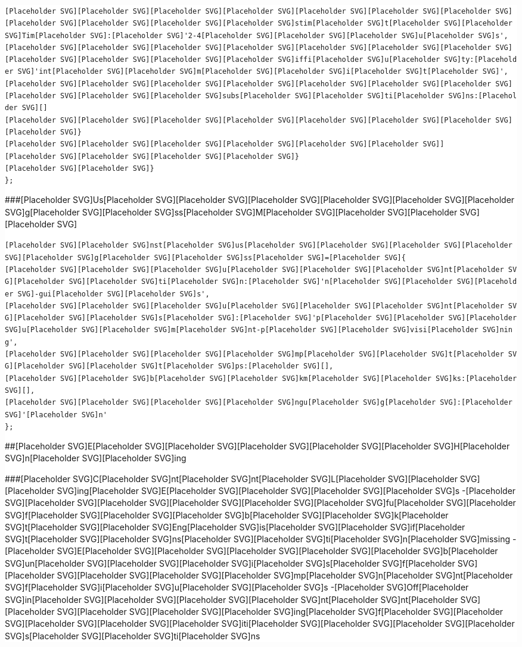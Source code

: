 ```j[Placeholder SVG]v[Placeholder SVG]s[Placeholder SVG][Placeholder SVG]ipt
[Placeholder SVG][Placeholder SVG][Placeholder SVG][Placeholder SVG][Placeholder SVG][Placeholder SVG][Placeholder SVG][Placeholder SVG][Placeholder SVG][Placeholder SVG][Placeholder SVG]stim[Placeholder SVG]t[Placeholder SVG][Placeholder SVG]Tim[Placeholder SVG]:[Placeholder SVG]'2-4[Placeholder SVG][Placeholder SVG][Placeholder SVG]u[Placeholder SVG]s',
[Placeholder SVG][Placeholder SVG][Placeholder SVG][Placeholder SVG][Placeholder SVG][Placeholder SVG][Placeholder SVG][Placeholder SVG][Placeholder SVG][Placeholder SVG][Placeholder SVG]iffi[Placeholder SVG]u[Placeholder SVG]ty:[Placeholder SVG]'int[Placeholder SVG][Placeholder SVG]m[Placeholder SVG][Placeholder SVG]i[Placeholder SVG]t[Placeholder SVG]',
[Placeholder SVG][Placeholder SVG][Placeholder SVG][Placeholder SVG][Placeholder SVG][Placeholder SVG][Placeholder SVG][Placeholder SVG][Placeholder SVG][Placeholder SVG]subs[Placeholder SVG][Placeholder SVG]ti[Placeholder SVG]ns:[Placeholder SVG][]
[Placeholder SVG][Placeholder SVG][Placeholder SVG][Placeholder SVG][Placeholder SVG][Placeholder SVG][Placeholder SVG][Placeholder SVG]}
[Placeholder SVG][Placeholder SVG][Placeholder SVG][Placeholder SVG][Placeholder SVG][Placeholder SVG]]
[Placeholder SVG][Placeholder SVG][Placeholder SVG][Placeholder SVG]}
[Placeholder SVG][Placeholder SVG]}
};
```

###[Placeholder SVG]Us[Placeholder SVG][Placeholder SVG][Placeholder SVG][Placeholder SVG][Placeholder SVG][Placeholder SVG]g[Placeholder SVG][Placeholder SVG]ss[Placeholder SVG]M[Placeholder SVG][Placeholder SVG][Placeholder SVG][Placeholder SVG]

```j[Placeholder SVG]v[Placeholder SVG]s[Placeholder SVG][Placeholder SVG]ipt
[Placeholder SVG][Placeholder SVG]nst[Placeholder SVG]us[Placeholder SVG][Placeholder SVG][Placeholder SVG][Placeholder SVG][Placeholder SVG]g[Placeholder SVG][Placeholder SVG]ss[Placeholder SVG]=[Placeholder SVG]{
[Placeholder SVG][Placeholder SVG][Placeholder SVG]u[Placeholder SVG][Placeholder SVG][Placeholder SVG]nt[Placeholder SVG][Placeholder SVG][Placeholder SVG]ti[Placeholder SVG]n:[Placeholder SVG]'n[Placeholder SVG][Placeholder SVG][Placeholder SVG]-gui[Placeholder SVG][Placeholder SVG]s',
[Placeholder SVG][Placeholder SVG][Placeholder SVG]u[Placeholder SVG][Placeholder SVG][Placeholder SVG]nt[Placeholder SVG][Placeholder SVG][Placeholder SVG]s[Placeholder SVG]:[Placeholder SVG]'p[Placeholder SVG][Placeholder SVG][Placeholder SVG]u[Placeholder SVG][Placeholder SVG]m[Placeholder SVG]nt-p[Placeholder SVG][Placeholder SVG]visi[Placeholder SVG]ning',
[Placeholder SVG][Placeholder SVG][Placeholder SVG][Placeholder SVG]mp[Placeholder SVG][Placeholder SVG]t[Placeholder SVG][Placeholder SVG][Placeholder SVG]t[Placeholder SVG]ps:[Placeholder SVG][],
[Placeholder SVG][Placeholder SVG]b[Placeholder SVG][Placeholder SVG]km[Placeholder SVG][Placeholder SVG]ks:[Placeholder SVG][],
[Placeholder SVG][Placeholder SVG][Placeholder SVG][Placeholder SVG]ngu[Placeholder SVG]g[Placeholder SVG]:[Placeholder SVG]'[Placeholder SVG]n'
};
```

##[Placeholder SVG]E[Placeholder SVG][Placeholder SVG][Placeholder SVG][Placeholder SVG][Placeholder SVG]H[Placeholder SVG]n[Placeholder SVG][Placeholder SVG]ing

###[Placeholder SVG]C[Placeholder SVG]nt[Placeholder SVG]nt[Placeholder SVG]L[Placeholder SVG][Placeholder SVG][Placeholder SVG]ing[Placeholder SVG]E[Placeholder SVG][Placeholder SVG][Placeholder SVG][Placeholder SVG]s
-[Placeholder SVG][Placeholder SVG][Placeholder SVG][Placeholder SVG][Placeholder SVG][Placeholder SVG]fu[Placeholder SVG][Placeholder SVG]f[Placeholder SVG][Placeholder SVG][Placeholder SVG]b[Placeholder SVG][Placeholder SVG]k[Placeholder SVG]t[Placeholder SVG][Placeholder SVG]Eng[Placeholder SVG]is[Placeholder SVG][Placeholder SVG]if[Placeholder SVG]t[Placeholder SVG][Placeholder SVG]ns[Placeholder SVG][Placeholder SVG]ti[Placeholder SVG]n[Placeholder SVG]missing
-[Placeholder SVG]E[Placeholder SVG][Placeholder SVG][Placeholder SVG][Placeholder SVG][Placeholder SVG]b[Placeholder SVG]un[Placeholder SVG][Placeholder SVG][Placeholder SVG]i[Placeholder SVG]s[Placeholder SVG]f[Placeholder SVG][Placeholder SVG][Placeholder SVG][Placeholder SVG][Placeholder SVG]mp[Placeholder SVG]n[Placeholder SVG]nt[Placeholder SVG]f[Placeholder SVG]i[Placeholder SVG]u[Placeholder SVG][Placeholder SVG]s
-[Placeholder SVG]Off[Placeholder SVG]in[Placeholder SVG][Placeholder SVG][Placeholder SVG][Placeholder SVG]nt[Placeholder SVG]nt[Placeholder SVG][Placeholder SVG][Placeholder SVG][Placeholder SVG][Placeholder SVG]ing[Placeholder SVG]f[Placeholder SVG][Placeholder SVG][Placeholder SVG][Placeholder SVG][Placeholder SVG]iti[Placeholder SVG][Placeholder SVG][Placeholder SVG][Placeholder SVG]s[Placeholder SVG][Placeholder SVG]ti[Placeholder SVG]ns
